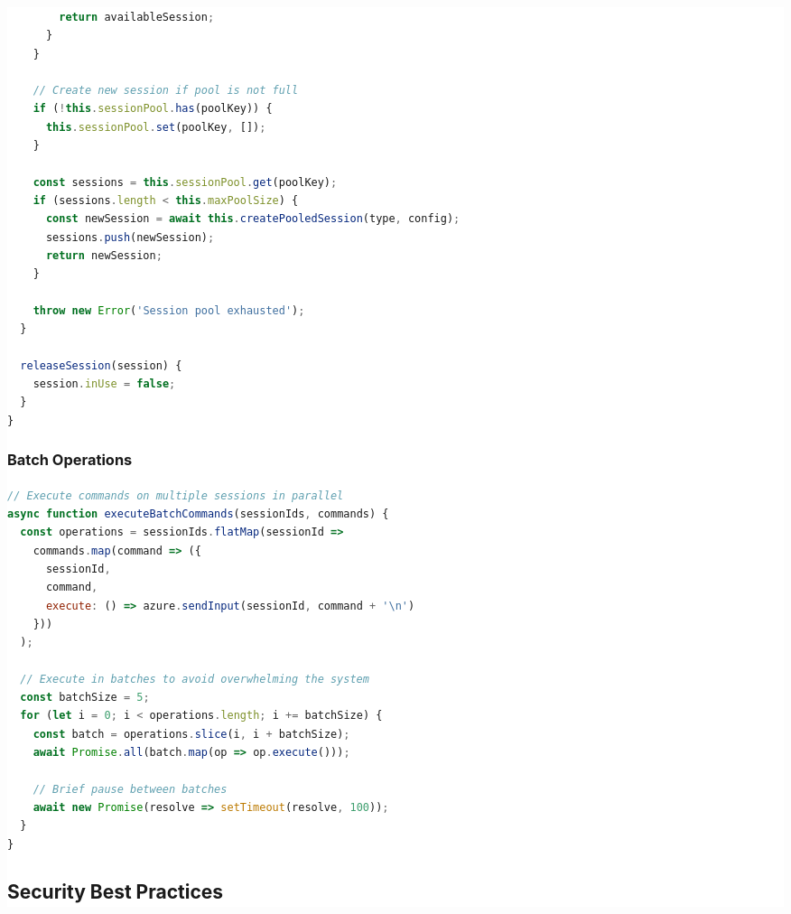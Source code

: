 ```javascript
        return availableSession;
      }
    }
    
    // Create new session if pool is not full
    if (!this.sessionPool.has(poolKey)) {
      this.sessionPool.set(poolKey, []);
    }
    
    const sessions = this.sessionPool.get(poolKey);
    if (sessions.length < this.maxPoolSize) {
      const newSession = await this.createPooledSession(type, config);
      sessions.push(newSession);
      return newSession;
    }
    
    throw new Error('Session pool exhausted');
  }
  
  releaseSession(session) {
    session.inUse = false;
  }
}
```

### Batch Operations

```javascript
// Execute commands on multiple sessions in parallel
async function executeBatchCommands(sessionIds, commands) {
  const operations = sessionIds.flatMap(sessionId =>
    commands.map(command => ({
      sessionId,
      command,
      execute: () => azure.sendInput(sessionId, command + '\n')
    }))
  );
  
  // Execute in batches to avoid overwhelming the system
  const batchSize = 5;
  for (let i = 0; i < operations.length; i += batchSize) {
    const batch = operations.slice(i, i + batchSize);
    await Promise.all(batch.map(op => op.execute()));
    
    // Brief pause between batches
    await new Promise(resolve => setTimeout(resolve, 100));
  }
}
```

## Security Best Practices
